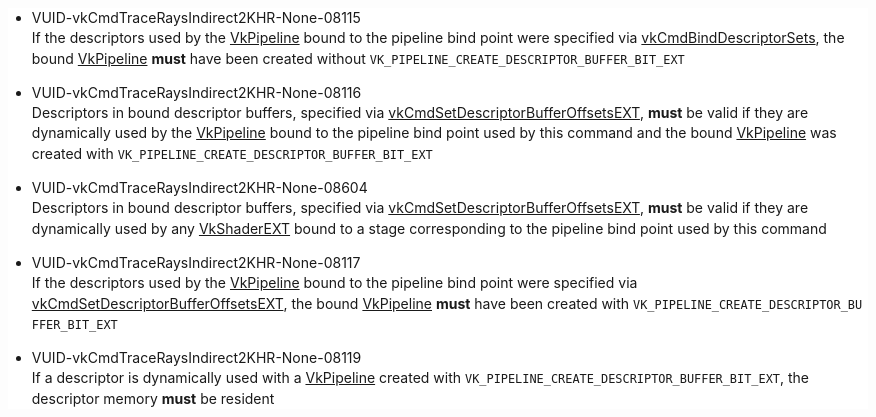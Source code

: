 - <a href="#VUID-vkCmdTraceRaysIndirect2KHR-None-08115"
  id="VUID-vkCmdTraceRaysIndirect2KHR-None-08115"></a>
  VUID-vkCmdTraceRaysIndirect2KHR-None-08115  
  If the descriptors used by the [VkPipeline](https://registry.khronos.org/vulkan/specs/1.3-extensions/man/html/VkPipeline.html) bound to
  the pipeline bind point were specified via
  [vkCmdBindDescriptorSets](https://registry.khronos.org/vulkan/specs/1.3-extensions/man/html/vkCmdBindDescriptorSets.html), the bound
  [VkPipeline](https://registry.khronos.org/vulkan/specs/1.3-extensions/man/html/VkPipeline.html) **must** have been created without
  `VK_PIPELINE_CREATE_DESCRIPTOR_BUFFER_BIT_EXT`

- <a href="#VUID-vkCmdTraceRaysIndirect2KHR-None-08116"
  id="VUID-vkCmdTraceRaysIndirect2KHR-None-08116"></a>
  VUID-vkCmdTraceRaysIndirect2KHR-None-08116  
  Descriptors in bound descriptor buffers, specified via
  [vkCmdSetDescriptorBufferOffsetsEXT](https://registry.khronos.org/vulkan/specs/1.3-extensions/man/html/vkCmdSetDescriptorBufferOffsetsEXT.html),
  **must** be valid if they are dynamically used by the
  [VkPipeline](https://registry.khronos.org/vulkan/specs/1.3-extensions/man/html/VkPipeline.html) bound to the pipeline bind point used by
  this command and the bound [VkPipeline](https://registry.khronos.org/vulkan/specs/1.3-extensions/man/html/VkPipeline.html) was created
  with `VK_PIPELINE_CREATE_DESCRIPTOR_BUFFER_BIT_EXT`

- <a href="#VUID-vkCmdTraceRaysIndirect2KHR-None-08604"
  id="VUID-vkCmdTraceRaysIndirect2KHR-None-08604"></a>
  VUID-vkCmdTraceRaysIndirect2KHR-None-08604  
  Descriptors in bound descriptor buffers, specified via
  [vkCmdSetDescriptorBufferOffsetsEXT](https://registry.khronos.org/vulkan/specs/1.3-extensions/man/html/vkCmdSetDescriptorBufferOffsetsEXT.html),
  **must** be valid if they are dynamically used by any
  [VkShaderEXT](https://registry.khronos.org/vulkan/specs/1.3-extensions/man/html/VkShaderEXT.html) bound to a stage corresponding to the
  pipeline bind point used by this command

- <a href="#VUID-vkCmdTraceRaysIndirect2KHR-None-08117"
  id="VUID-vkCmdTraceRaysIndirect2KHR-None-08117"></a>
  VUID-vkCmdTraceRaysIndirect2KHR-None-08117  
  If the descriptors used by the [VkPipeline](https://registry.khronos.org/vulkan/specs/1.3-extensions/man/html/VkPipeline.html) bound to
  the pipeline bind point were specified via
  [vkCmdSetDescriptorBufferOffsetsEXT](https://registry.khronos.org/vulkan/specs/1.3-extensions/man/html/vkCmdSetDescriptorBufferOffsetsEXT.html),
  the bound [VkPipeline](https://registry.khronos.org/vulkan/specs/1.3-extensions/man/html/VkPipeline.html) **must** have been created
  with `VK_PIPELINE_CREATE_DESCRIPTOR_BUFFER_BIT_EXT`

- <a href="#VUID-vkCmdTraceRaysIndirect2KHR-None-08119"
  id="VUID-vkCmdTraceRaysIndirect2KHR-None-08119"></a>
  VUID-vkCmdTraceRaysIndirect2KHR-None-08119  
  If a descriptor is dynamically used with a
  [VkPipeline](https://registry.khronos.org/vulkan/specs/1.3-extensions/man/html/VkPipeline.html) created with
  `VK_PIPELINE_CREATE_DESCRIPTOR_BUFFER_BIT_EXT`, the descriptor memory
  **must** be resident
